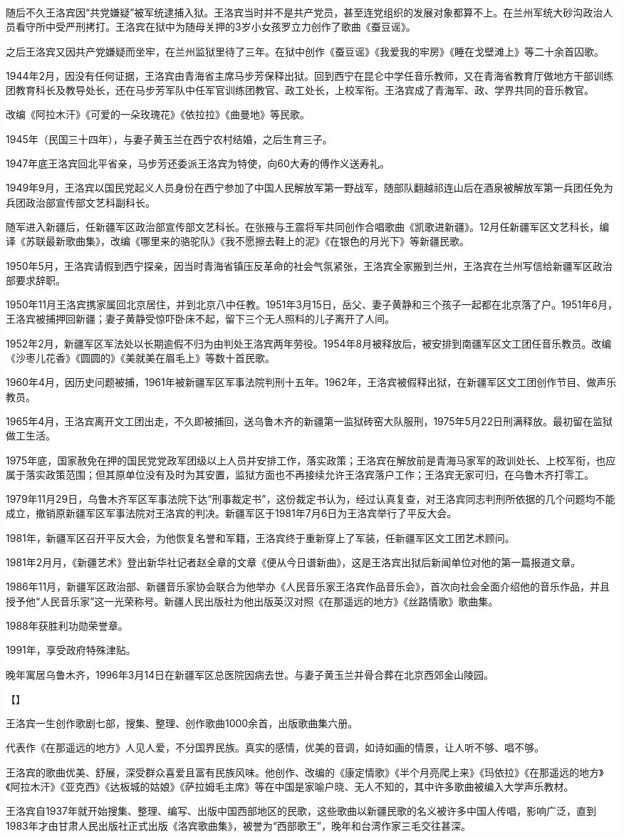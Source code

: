 随后不久王洛宾因“共党嫌疑”被军统逮捕入狱。王洛宾当时并不是共产党员，甚至连党组织的发展对象都算不上。在兰州军统大砂沟政治人员看守所中受严刑拷打。王洛宾在狱中为随母关押的3岁小女孩罗立力创作了歌曲《蚕豆谣》。

之后王洛宾又因共产党嫌疑而坐牢，在兰州监狱里待了三年。在狱中创作《蚕豆谣》《我爱我的牢房》《睡在戈壁滩上》等二十余首囚歌。

1944年2月，因没有任何证据，王洛宾由青海省主席马步芳保释出狱。回到西宁在昆仑中学任音乐教师，又在青海省教育厅做地方干部训练团教育科长及教导处长，还在马步芳军队中任军官训练团教官、政工处长，上校军衔。王洛宾成了青海军、政、学界共同的音乐教官。

改编《阿拉木汗》《可爱的一朵玫瑰花》《依拉拉》《曲曼地》等民歌。

1945年（民国三十四年），与妻子黄玉兰在西宁农村结婚，之后生育三子。

1947年底王洛宾回北平省亲，马步芳还委派王洛宾为特使，向60大寿的傅作义送寿礼。



1949年9月，王洛宾以国民党起义人员身份在西宁参加了中国人民解放军第一野战军，随部队翻越祁连山后在酒泉被解放军第一兵团任免为兵团政治部宣传部文艺科副科长。

随军进入新疆后，任新疆军区政治部宣传部文艺科长。在张掖与王震将军共同创作合唱歌曲《凯歌进新疆》。12月任新疆军区文艺科长，编译《苏联最新歌曲集》，改编《哪里来的骆驼队》《我不愿擦去鞋上的泥》《在银色的月光下》等新疆民歌。

1950年5月，王洛宾请假到西宁探亲，因当时青海省镇压反革命的社会气氛紧张，王洛宾全家搬到兰州，王洛宾在兰州写信给新疆军区政治部要求辞职。

1950年11月王洛宾携家属回北京居住，并到北京八中任教。1951年3月15日，岳父、妻子黄静和三个孩子一起都在北京落了户。1951年6月，王洛宾被捕押回新疆；妻子黄静受惊吓卧床不起，留下三个无人照料的儿子离开了人间。

1952年2月，新疆军区军法处以长期逾假不归为由判处王洛宾两年劳役。1954年8月被释放后，被安排到南疆军区文工团任音乐教员。改编《沙枣儿花香》《圆圆的》《美就美在眉毛上》等数十首民歌。



1960年4月，因历史问题被捕，1961年被新疆军区军事法院判刑十五年。1962年，王洛宾被假释出狱，在新疆军区文工团创作节目、做声乐教员。

1965年4月，王洛宾离开文工团出走，不久即被捕回，送乌鲁木齐的新疆第一监狱砖窑大队服刑，1975年5月22日刑满释放。最初留在监狱做工生活。

1975年底，国家赦免在押的国民党党政军团级以上人员并安排工作，落实政策；王洛宾在解放前是青海马家军的政训处长、上校军衔，也应属于落实政策范围；但其原单位没有及时为其安置，监狱方面也不再接续允许王洛宾落户工作；王洛宾无家可归，在乌鲁木齐打零工。

1979年11月29日，乌鲁木齐军区军事法院下达“刑事裁定书”，这份裁定书认为，经过认真复查，对王洛宾同志判刑所依据的几个问题均不能成立，撤销原新疆军区军事法院对王洛宾的判决。新疆军区于1981年7月6日为王洛宾举行了平反大会。

1981年，新疆军区召开平反大会，为他恢复名誉和军籍，王洛宾终于重新穿上了军装，任新疆军区文工团艺术顾问。

1981年2月月，《新疆艺术》登出新华社记者赵全章的文章《便从今日谱新曲》，这是王洛宾出狱后新闻单位对他的第一篇报道文章。

1986年11月，新疆军区政治部、新疆音乐家协会联合为他举办《人民音乐家王洛宾作品音乐会》，首次向社会全面介绍他的音乐作品，并且授予他“人民音乐家”这一光荣称号。新疆人民出版社为他出版英汉对照《在那遥远的地方》《丝路情歌》歌曲集。



1988年获胜利功勋荣誉章。

1991年，享受政府特殊津贴。

晚年寓居乌鲁木齐，1996年3月14日在新疆军区总医院因病去世。与妻子黄玉兰并骨合葬在北京西郊金山陵园。

【】

王洛宾一生创作歌剧七部，搜集、整理、创作歌曲1000余首，出版歌曲集六册。

代表作《在那遥远的地方》人见人爱，不分国界民族。真实的感情，优美的音调，如诗如画的情景，让人听不够、唱不够。

王洛宾的歌曲优美、舒展，深受群众喜爱且富有民族风味。他创作、改编的《康定情歌》《半个月亮爬上来》《玛依拉》《在那遥远的地方》《阿拉木汗》《亚克西》《达板城的姑娘》《萨拉姆毛主席》等在中国是家喻户晓、无人不知的，其中许多歌曲被编入大学声乐教材。

王洛宾自1937年就开始搜集、整理、编写、出版中国西部地区的民歌，这些歌曲以新疆民歌的名义被许多中国人传唱，影响广泛，直到1983年才由甘肃人民出版社正式出版《洛宾歌曲集》，被誉为“西部歌王”，晚年和台湾作家三毛交往甚深。
